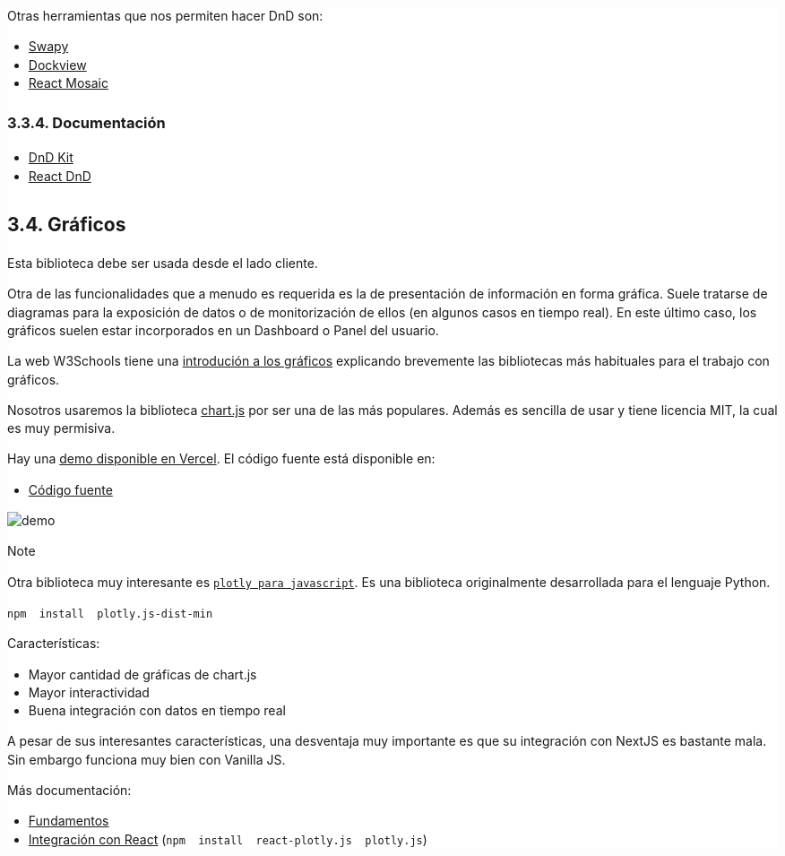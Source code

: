 Otras herramientas que nos permiten hacer DnD son:

- [Swapy](https://swapy.tahazsh.com/)
- [Dockview](https://dockview.dev/)
- [React Mosaic](https://github.com/nomcopter/react-mosaic#readme)


### 3.3.4. Documentación

- [DnD Kit](https://docs.dndkit.com/)
- [React DnD](https://react-dnd.github.io/react-dnd/docs/overview)
  

## 3.4. Gráficos

Esta biblioteca debe ser usada desde el lado cliente.

Otra de las funcionalidades que a menudo es requerida es la de presentación de información en forma gráfica. Suele tratarse de diagramas para la exposición de datos o de monitorización de ellos (en algunos casos en tiempo real). En este último caso, los gráficos suelen estar incorporados en un Dashboard o Panel del usuario. 

La web W3Schools tiene una [introdución a los gráficos](https://www.w3schools.com/ai/ai_graphics.asp) explicando brevemente las bibliotecas más habituales para el trabajo con gráficos.

Nosotros usaremos la biblioteca [chart.js](https://www.chartjs.org/) por ser una de las más populares. Además es sencilla de usar y tiene licencia MIT, la cual es muy permisiva.

Hay una [demo disponible en Vercel](https://nxchart.vercel.app). El código fuente está disponible en:

- [Código fuente](https://github.com/jamj2000/nxchart)

![demo](assets/chart-dashboard.png)


> [!NOTE]
> 
> Otra biblioteca muy interesante es [`plotly para javascript`](https://plotly.com/javascript/). Es una biblioteca originalmente desarrollada para el lenguaje Python.
> 
> 
> ```sh
> npm  install  plotly.js-dist-min
> ```
> Características:
> - Mayor cantidad de gráficas de chart.js
> - Mayor interactividad
> - Buena integración con datos en tiempo real
>
> A pesar de sus interesantes características, una desventaja muy importante es que su integración con NextJS es bastante mala. Sin embargo funciona muy bien con Vanilla JS.
>
> Más documentación:
> - [Fundamentos](https://plotly.com/javascript/plotly-fundamentals/)
> - [Integración con React](https://plotly.com/javascript/react/) (`npm  install  react-plotly.js  plotly.js`)
